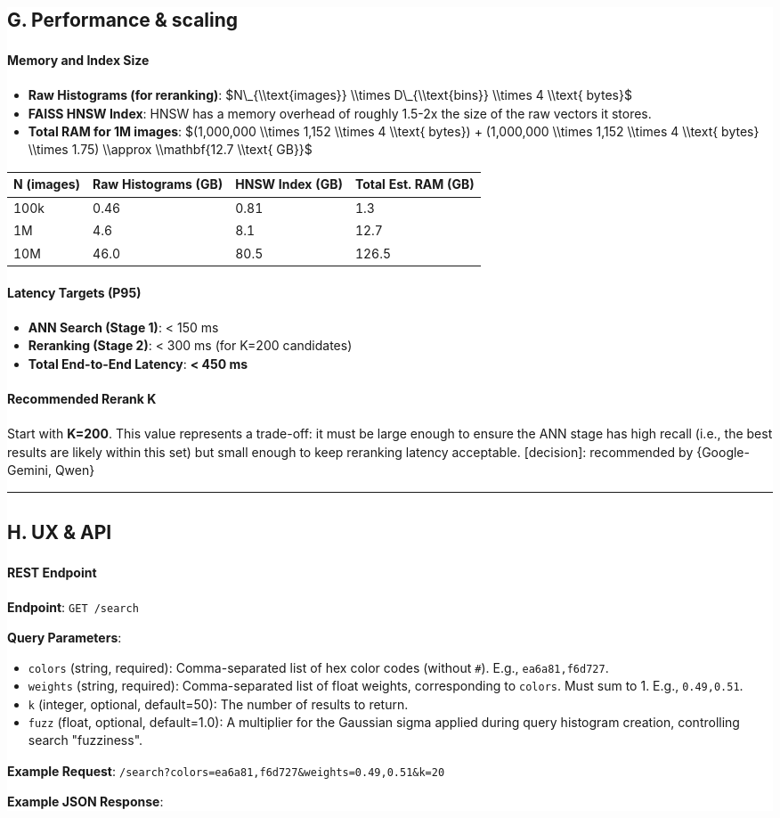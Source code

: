 
## G. Performance & scaling

#### Memory and Index Size

- **Raw Histograms (for reranking)**: $N\_{\\text{images}} \\times D\_{\\text{bins}} \\times 4 \\text{ bytes}$
- **FAISS HNSW Index**: HNSW has a memory overhead of roughly 1.5-2x the size of the raw vectors it stores.
- **Total RAM for 1M images**: $(1,000,000 \\times 1,152 \\times 4 \\text{ bytes}) + (1,000,000 \\times 1,152 \\times 4 \\text{ bytes} \\times 1.75) \\approx \\mathbf{12.7 \\text{ GB}}$

| N (images) | Raw Histograms (GB) | HNSW Index (GB) | Total Est. RAM (GB) |
| :--------- | :------------------ | :-------------- | :------------------ |
| 100k       | 0.46                | 0.81            | 1.3                 |
| 1M         | 4.6                 | 8.1             | 12.7                |
| 10M        | 46.0                | 80.5            | 126.5               |

#### Latency Targets (P95)

- **ANN Search (Stage 1)**: \< 150 ms
- **Reranking (Stage 2)**: \< 300 ms (for K=200 candidates)
- **Total End-to-End Latency**: **\< 450 ms**

#### Recommended Rerank K

Start with **K=200**. This value represents a trade-off: it must be large enough to ensure the ANN stage has high recall (i.e., the best results are likely within this set) but small enough to keep reranking latency acceptable. [decision]: recommended by {Google-Gemini, Qwen}

---

## H. UX & API

#### REST Endpoint

**Endpoint**: `GET /search`

**Query Parameters**:

- `colors` (string, required): Comma-separated list of hex color codes (without `#`). E.g., `ea6a81,f6d727`.
- `weights` (string, required): Comma-separated list of float weights, corresponding to `colors`. Must sum to 1. E.g., `0.49,0.51`.
- `k` (integer, optional, default=50): The number of results to return.
- `fuzz` (float, optional, default=1.0): A multiplier for the Gaussian sigma applied during query histogram creation, controlling search "fuzziness".

**Example Request**:
`/search?colors=ea6a81,f6d727&weights=0.49,0.51&k=20`

**Example JSON Response**:

